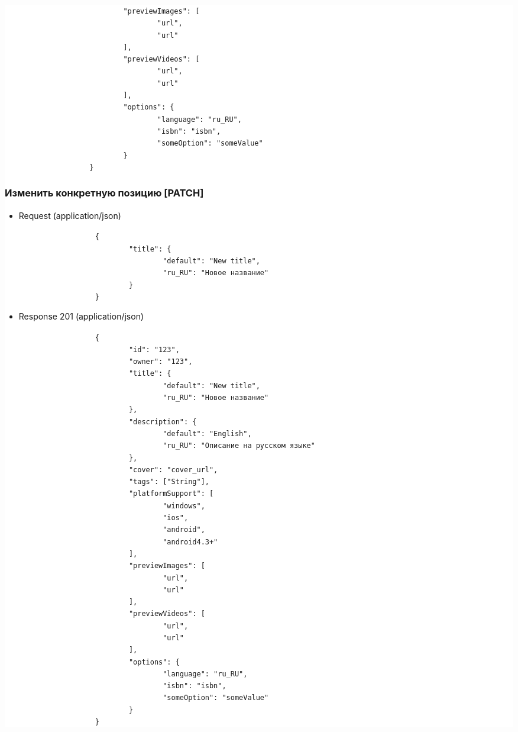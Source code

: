                                 "previewImages": [
                                        "url",
                                        "url"
                                ],
                                "previewVideos": [
                                        "url",
                                        "url"
                                ],
                                "options": {
                                        "language": "ru_RU",
                                        "isbn": "isbn",
                                        "someOption": "someValue"
                                }
                        }


### Изменить конкретную позицию [PATCH]

+ Request (application/json)


                        {
                                "title": {
                                        "default": "New title",
                                        "ru_RU": "Новое название"
                                }
                        }


+ Response 201 (application/json)

			
                        {
                                "id": "123",
                                "owner": "123",
                                "title": {
                                        "default": "New title",
                                        "ru_RU": "Новое название"
                                },
                                "description": {
                                        "default": "English",
                                        "ru_RU": "Описание на русском языке"
                                },
                                "cover": "cover_url",
                                "tags": ["String"],
                                "platformSupport": [
                                        "windows",
                                        "ios",
                                        "android",
                                        "android4.3+"
                                ],
                                "previewImages": [
                                        "url",
                                        "url"
                                ],
                                "previewVideos": [
                                        "url",
                                        "url"
                                ],
                                "options": {
                                        "language": "ru_RU",
                                        "isbn": "isbn",
                                        "someOption": "someValue"
                                }
                        }
